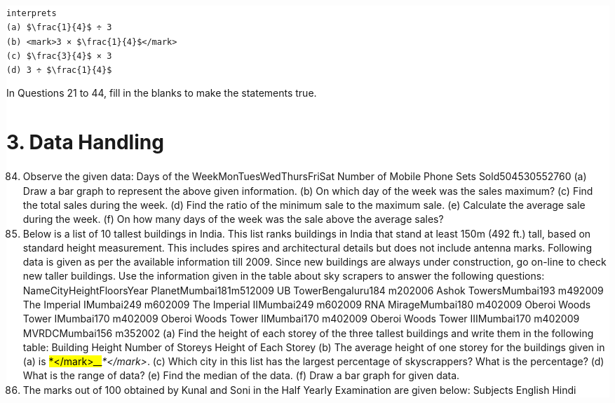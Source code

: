     interprets
    (a) $\frac{1}{4}$ ÷ 3
    (b) <mark>3 × $\frac{1}{4}$</mark>
    (c) $\frac{3}{4}$ × 3
    (d) 3 ÷ $\frac{1}{4}$

In Questions 21 to 44, fill in the blanks to make the statements true.

# 3. Data Handling

84. Observe the given data:
    Days of
    the WeekMonTuesWedThursFriSat
    Number of
    Mobile Phone
    Sets Sold504530552760
    (a) Draw a bar graph to represent the above given information.
    (b) On which day of the week was the sales maximum?
    (c) Find the total sales during the week.
    (d) Find the ratio of the minimum sale to the maximum sale.
    (e) Calculate the average sale during the week.
    (f)
    On how many days of the week was the sale above the average
    sales?
85. Below is a list of 10 tallest buildings in India.
    This list ranks buildings in India that stand at least 150m (492 ft.)
    tall, based on standard height measurement. This includes spires
    and architectural details but does not include antenna marks.
    Following data is given as per the available information till 2009.
    Since new buildings are always under construction, go on-line to
    check new taller buildings.
    Use the information given in the table about sky scrapers to answer
    the following questions:
    NameCityHeightFloorsYear
    PlanetMumbai181m512009
    UB TowerBengaluru184 m202006
    Ashok TowersMumbai193 m492009
    The Imperial IMumbai249 m602009
    The Imperial IIMumbai249 m602009
    RNA MirageMumbai180 m402009
    Oberoi Woods Tower IMumbai170 m402009
    Oberoi Woods Tower IIMumbai170 m402009
    Oberoi Woods Tower IIIMumbai170 m402009
    MVRDCMumbai156 m352002
    (a) Find the height of each storey of the three tallest buildings and
    write them in the following table:
    Building
    Height
    Number of
    Storeys
    Height of
    Each Storey
    (b) The average height of one storey for the buildings given in (a) is
    <mark>\*\</mark>_\_\_</mark>\*\</mark>_.
    (c) Which city in this list has the largest percentage of skyscrappers?
    What is the percentage?
    (d) What is the range of data?
    (e) Find the median of the data.
    (f)
    Draw a bar graph for given data.
86. The marks out of 100 obtained by Kunal and Soni in the Half Yearly
    Examination are given below:
    Subjects English Hindi